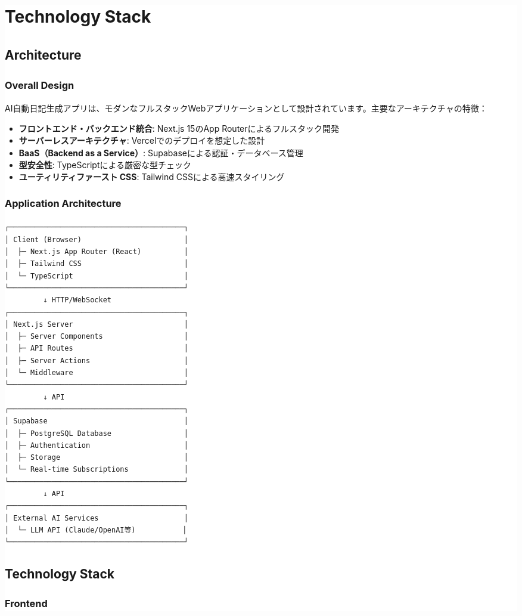 # Technology Stack

## Architecture

### Overall Design

AI自動日記生成アプリは、モダンなフルスタックWebアプリケーションとして設計されています。主要なアーキテクチャの特徴：

- **フロントエンド・バックエンド統合**: Next.js 15のApp Routerによるフルスタック開発
- **サーバーレスアーキテクチャ**: Vercelでのデプロイを想定した設計
- **BaaS（Backend as a Service）**: Supabaseによる認証・データベース管理
- **型安全性**: TypeScriptによる厳密な型チェック
- **ユーティリティファースト CSS**: Tailwind CSSによる高速スタイリング

### Application Architecture

```
┌─────────────────────────────────────────┐
│ Client (Browser)                        │
│  ├─ Next.js App Router (React)          │
│  ├─ Tailwind CSS                        │
│  └─ TypeScript                          │
└─────────────────────────────────────────┘
         ↓ HTTP/WebSocket
┌─────────────────────────────────────────┐
│ Next.js Server                          │
│  ├─ Server Components                   │
│  ├─ API Routes                          │
│  ├─ Server Actions                      │
│  └─ Middleware                          │
└─────────────────────────────────────────┘
         ↓ API
┌─────────────────────────────────────────┐
│ Supabase                                │
│  ├─ PostgreSQL Database                 │
│  ├─ Authentication                      │
│  ├─ Storage                             │
│  └─ Real-time Subscriptions             │
└─────────────────────────────────────────┘
         ↓ API
┌─────────────────────────────────────────┐
│ External AI Services                    │
│  └─ LLM API (Claude/OpenAI等)           │
└─────────────────────────────────────────┘
```

## Technology Stack

### Frontend
